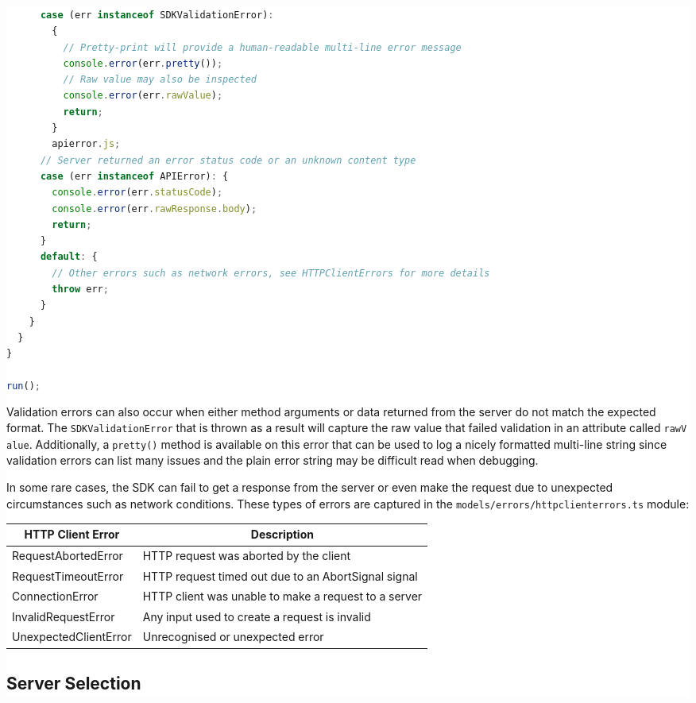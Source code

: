 ```typescript
      case (err instanceof SDKValidationError):
        {
          // Pretty-print will provide a human-readable multi-line error message
          console.error(err.pretty());
          // Raw value may also be inspected
          console.error(err.rawValue);
          return;
        }
        apierror.js;
      // Server returned an error status code or an unknown content type
      case (err instanceof APIError): {
        console.error(err.statusCode);
        console.error(err.rawResponse.body);
        return;
      }
      default: {
        // Other errors such as network errors, see HTTPClientErrors for more details
        throw err;
      }
    }
  }
}

run();

```

Validation errors can also occur when either method arguments or data returned from the server do not match the expected format. The `SDKValidationError` that is thrown as a result will capture the raw value that failed validation in an attribute called `rawValue`. Additionally, a `pretty()` method is available on this error that can be used to log a nicely formatted multi-line string since validation errors can list many issues and the plain error string may be difficult read when debugging.

In some rare cases, the SDK can fail to get a response from the server or even make the request due to unexpected circumstances such as network conditions. These types of errors are captured in the `models/errors/httpclienterrors.ts` module:

| HTTP Client Error                                    | Description                                          |
| ---------------------------------------------------- | ---------------------------------------------------- |
| RequestAbortedError                                  | HTTP request was aborted by the client               |
| RequestTimeoutError                                  | HTTP request timed out due to an AbortSignal signal  |
| ConnectionError                                      | HTTP client was unable to make a request to a server |
| InvalidRequestError                                  | Any input used to create a request is invalid        |
| UnexpectedClientError                                | Unrecognised or unexpected error                     |



## Server Selection
